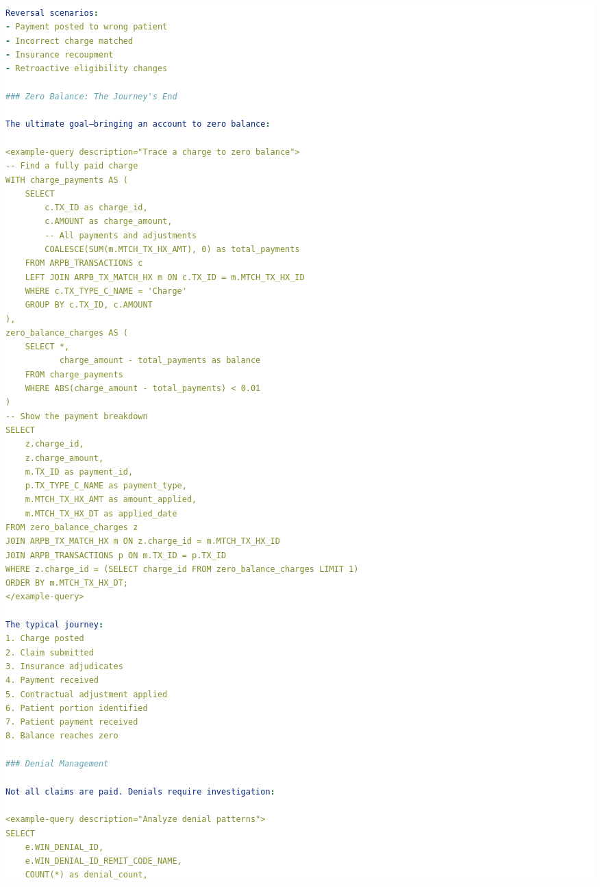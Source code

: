 ```yaml
Reversal scenarios:
- Payment posted to wrong patient
- Incorrect charge matched
- Insurance recoupment
- Retroactive eligibility changes

### Zero Balance: The Journey's End

The ultimate goal—bringing an account to zero balance:

<example-query description="Trace a charge to zero balance">
-- Find a fully paid charge
WITH charge_payments AS (
    SELECT 
        c.TX_ID as charge_id,
        c.AMOUNT as charge_amount,
        -- All payments and adjustments
        COALESCE(SUM(m.MTCH_TX_HX_AMT), 0) as total_payments
    FROM ARPB_TRANSACTIONS c
    LEFT JOIN ARPB_TX_MATCH_HX m ON c.TX_ID = m.MTCH_TX_HX_ID
    WHERE c.TX_TYPE_C_NAME = 'Charge'
    GROUP BY c.TX_ID, c.AMOUNT
),
zero_balance_charges AS (
    SELECT *,
           charge_amount - total_payments as balance
    FROM charge_payments
    WHERE ABS(charge_amount - total_payments) < 0.01
)
-- Show the payment breakdown
SELECT 
    z.charge_id,
    z.charge_amount,
    m.TX_ID as payment_id,
    p.TX_TYPE_C_NAME as payment_type,
    m.MTCH_TX_HX_AMT as amount_applied,
    m.MTCH_TX_HX_DT as applied_date
FROM zero_balance_charges z
JOIN ARPB_TX_MATCH_HX m ON z.charge_id = m.MTCH_TX_HX_ID
JOIN ARPB_TRANSACTIONS p ON m.TX_ID = p.TX_ID
WHERE z.charge_id = (SELECT charge_id FROM zero_balance_charges LIMIT 1)
ORDER BY m.MTCH_TX_HX_DT;
</example-query>

The typical journey:
1. Charge posted
2. Claim submitted
3. Insurance adjudicates
4. Payment received
5. Contractual adjustment applied
6. Patient portion identified
7. Patient payment received
8. Balance reaches zero

### Denial Management

Not all claims are paid. Denials require investigation:

<example-query description="Analyze denial patterns">
SELECT 
    e.WIN_DENIAL_ID,
    e.WIN_DENIAL_ID_REMIT_CODE_NAME,
    COUNT(*) as denial_count,
```